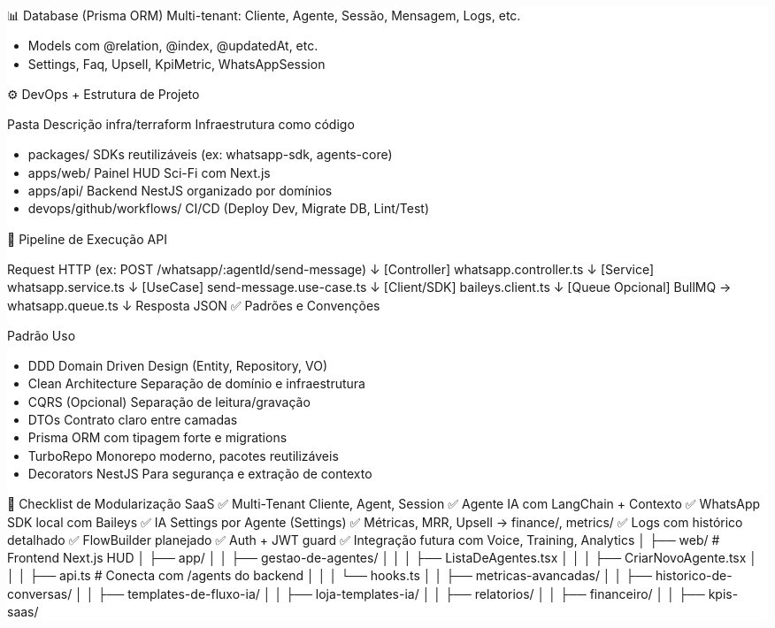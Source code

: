 📊 Database (Prisma ORM)
Multi-tenant: Cliente, Agente, Sessão, Mensagem, Logs, etc.

 - Models com @relation, @index, @updatedAt, etc.
 - Settings, Faq, Upsell, KpiMetric, WhatsAppSession

⚙️ DevOps + Estrutura de Projeto

Pasta	Descrição
infra/terraform	Infraestrutura como código

 - packages/	SDKs reutilizáveis (ex: whatsapp-sdk, agents-core)
 - apps/web/	Painel HUD Sci-Fi com Next.js
 - apps/api/	Backend NestJS organizado por domínios
 - devops/github/workflows/	CI/CD (Deploy Dev, Migrate DB, Lint/Test)

🚀 Pipeline de Execução API

Request HTTP (ex: POST /whatsapp/:agentId/send-message)
     ↓
[Controller] whatsapp.controller.ts
     ↓
[Service] whatsapp.service.ts
     ↓
[UseCase] send-message.use-case.ts
     ↓
[Client/SDK] baileys.client.ts
     ↓
[Queue Opcional] BullMQ → whatsapp.queue.ts
     ↓
Resposta JSON
✅ Padrões e Convenções

Padrão	Uso

 - DDD	Domain Driven Design (Entity, Repository, VO)
 - Clean Architecture	Separação de domínio e infraestrutura
 - CQRS (Opcional)	Separação de leitura/gravação
 - DTOs	Contrato claro entre camadas
 - Prisma	ORM com tipagem forte e migrations
 - TurboRepo	Monorepo moderno, pacotes reutilizáveis
 - Decorators NestJS	Para segurança e extração de contexto

📌 Checklist de Modularização SaaS
✅ Multi-Tenant Cliente, Agent, Session
✅ Agente IA com LangChain + Contexto
✅ WhatsApp SDK local com Baileys
✅ IA Settings por Agente (Settings)
✅ Métricas, MRR, Upsell → finance/, metrics/
✅ Logs com histórico detalhado
✅ FlowBuilder planejado
✅ Auth + JWT guard
✅ Integração futura com Voice, Training, Analytics
│
├── web/                         # Frontend Next.js HUD
│   ├── app/
│   │   ├── gestao-de-agentes/
│   │   │   ├── ListaDeAgentes.tsx
│   │   │   ├── CriarNovoAgente.tsx
│   │   │   ├── api.ts           # Conecta com /agents do backend
│   │   │   └── hooks.ts
│   │   ├── metricas-avancadas/
│   │   ├── historico-de-conversas/
│   │   ├── templates-de-fluxo-ia/
│   │   ├── loja-templates-ia/
│   │   ├── relatorios/
│   │   ├── financeiro/
│   │   ├── kpis-saas/
